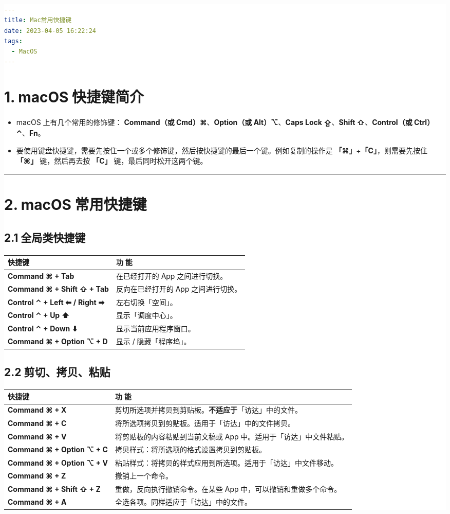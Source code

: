 ```yaml
---
title: Mac常用快捷键
date: 2023-04-05 16:22:24
tags: 
  - MacOS
---
```

# 1\. macOS 快捷键简介

- macOS 上有几个常用的修饰键： **Command（或 Cmd）⌘**、**Option（或 Alt）⌥**、**Caps Lock ⇪**、**Shift ⇧**、**Control（或 Ctrl）⌃**、**Fn**。

- 要使用键盘快捷键，需要先按住一个或多个修饰键，然后按快捷键的最后一个键。例如复制的操作是 **「⌘」**+**「C」**，则需要先按住 **「⌘」** 键，然后再去按 **「C」** 键，最后同时松开这两个键。

* * *

# 2\. macOS 常用快捷键

## 2.1 全局类快捷键

| 快捷键 | 功 能 |
| :-- | :-- |
| **Command ⌘ + Tab** | 在已经打开的 App 之间进行切换。 |
| **Command ⌘ + Shift ⇧ + Tab** | 反向在已经打开的 App 之间进行切换。 |
| **Control ⌃ + Left ⬅︎ / Right ➡︎** | 左右切换「空间」。 |
| **Control ⌃ + Up ⬆︎** | 显示「调度中心」。 |
| **Control ⌃ + Down ⬇︎** | 显示当前应用程序窗口。 |
| **Command ⌘ + Option ⌥ + D** | 显示 / 隐藏「程序坞」。 |

## 2.2 剪切、拷贝、粘贴

| 快捷键 | 功 能 |
| :-- | :-- |
| **Command ⌘ + X** | 剪切所选项并拷贝到剪贴板。**不适应于**「访达」中的文件。 |
| **Command ⌘ + C** | 将所选项拷贝到剪贴板。适用于「访达」中的文件拷贝。 |
| **Command ⌘ + V** | 将剪贴板的内容粘贴到当前文稿或 App 中。适用于「访达」中文件粘贴。 |
| **Command ⌘ + Option ⌥ + C** | 拷贝样式：将所选项的格式设置拷贝到剪贴板。 |
| **Command ⌘ + Option ⌥ + V** | 粘贴样式：将拷贝的样式应用到所选项。适用于「访达」中文件移动。 |
| **Command ⌘ + Z** | 撤销上一个命令。 |
| **Command ⌘ + Shift ⇧ + Z** | 重做，反向执行撤销命令。在某些 App 中，可以撤销和重做多个命令。 |
| **Command ⌘ + A** | 全选各项。同样适应于「访达」中的文件。 |

